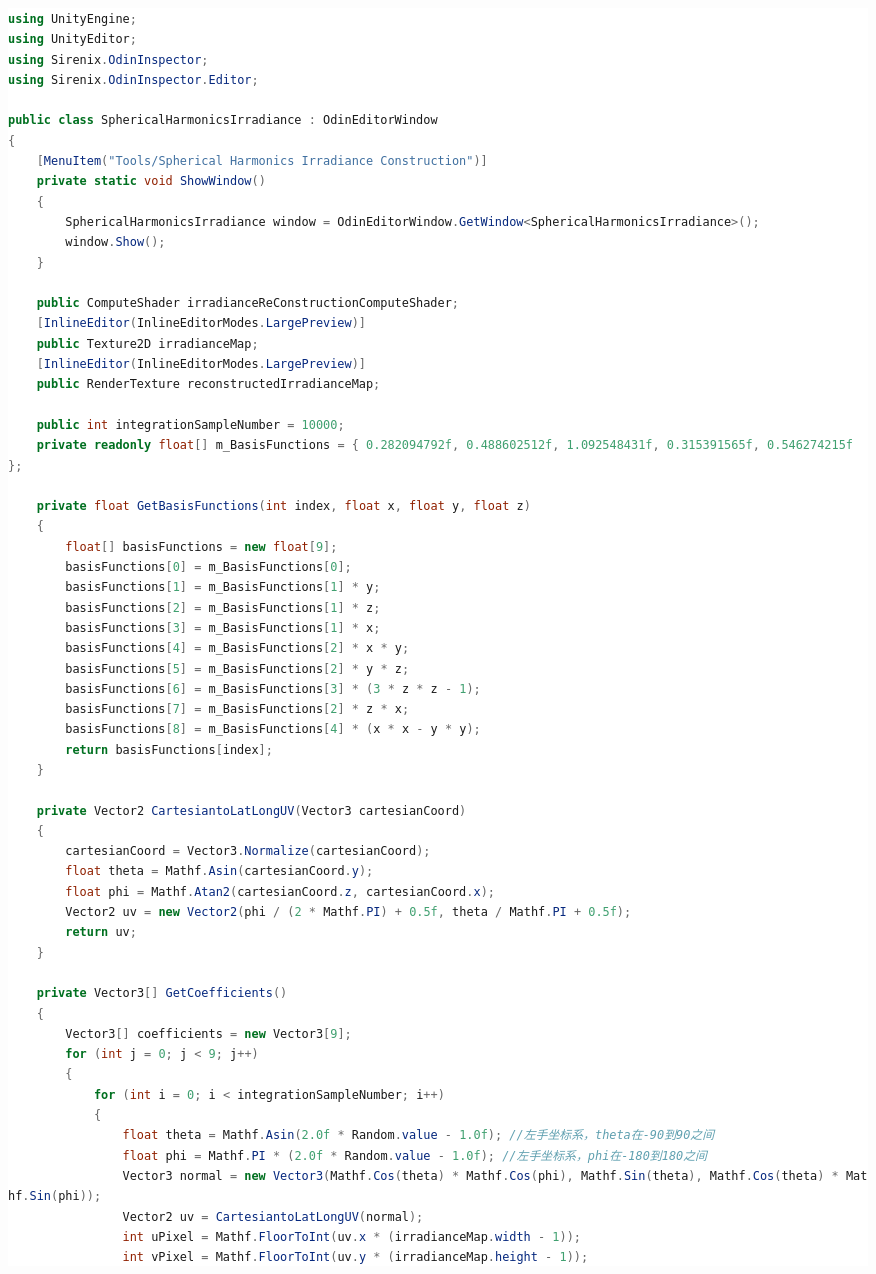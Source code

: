 ``` C#
using UnityEngine;
using UnityEditor;
using Sirenix.OdinInspector;
using Sirenix.OdinInspector.Editor;

public class SphericalHarmonicsIrradiance : OdinEditorWindow
{
    [MenuItem("Tools/Spherical Harmonics Irradiance Construction")]
    private static void ShowWindow()
    {
        SphericalHarmonicsIrradiance window = OdinEditorWindow.GetWindow<SphericalHarmonicsIrradiance>();
        window.Show();
    }
    
    public ComputeShader irradianceReConstructionComputeShader;
    [InlineEditor(InlineEditorModes.LargePreview)]
    public Texture2D irradianceMap;
    [InlineEditor(InlineEditorModes.LargePreview)]
    public RenderTexture reconstructedIrradianceMap;
    
    public int integrationSampleNumber = 10000;
    private readonly float[] m_BasisFunctions = { 0.282094792f, 0.488602512f, 1.092548431f, 0.315391565f, 0.546274215f };

    private float GetBasisFunctions(int index, float x, float y, float z)
    {
        float[] basisFunctions = new float[9];
        basisFunctions[0] = m_BasisFunctions[0];
        basisFunctions[1] = m_BasisFunctions[1] * y;
        basisFunctions[2] = m_BasisFunctions[1] * z;
        basisFunctions[3] = m_BasisFunctions[1] * x;
        basisFunctions[4] = m_BasisFunctions[2] * x * y;
        basisFunctions[5] = m_BasisFunctions[2] * y * z;
        basisFunctions[6] = m_BasisFunctions[3] * (3 * z * z - 1);
        basisFunctions[7] = m_BasisFunctions[2] * z * x;
        basisFunctions[8] = m_BasisFunctions[4] * (x * x - y * y);
        return basisFunctions[index];
    }
    
    private Vector2 CartesiantoLatLongUV(Vector3 cartesianCoord)
    {
        cartesianCoord = Vector3.Normalize(cartesianCoord);
        float theta = Mathf.Asin(cartesianCoord.y);
        float phi = Mathf.Atan2(cartesianCoord.z, cartesianCoord.x);
        Vector2 uv = new Vector2(phi / (2 * Mathf.PI) + 0.5f, theta / Mathf.PI + 0.5f);
        return uv;
    }

    private Vector3[] GetCoefficients()
    {
        Vector3[] coefficients = new Vector3[9];
        for (int j = 0; j < 9; j++)
        {
            for (int i = 0; i < integrationSampleNumber; i++)
            {
                float theta = Mathf.Asin(2.0f * Random.value - 1.0f); //左手坐标系，theta在-90到90之间
                float phi = Mathf.PI * (2.0f * Random.value - 1.0f); //左手坐标系，phi在-180到180之间
                Vector3 normal = new Vector3(Mathf.Cos(theta) * Mathf.Cos(phi), Mathf.Sin(theta), Mathf.Cos(theta) * Mathf.Sin(phi));
                Vector2 uv = CartesiantoLatLongUV(normal);
                int uPixel = Mathf.FloorToInt(uv.x * (irradianceMap.width - 1));
                int vPixel = Mathf.FloorToInt(uv.y * (irradianceMap.height - 1));
```